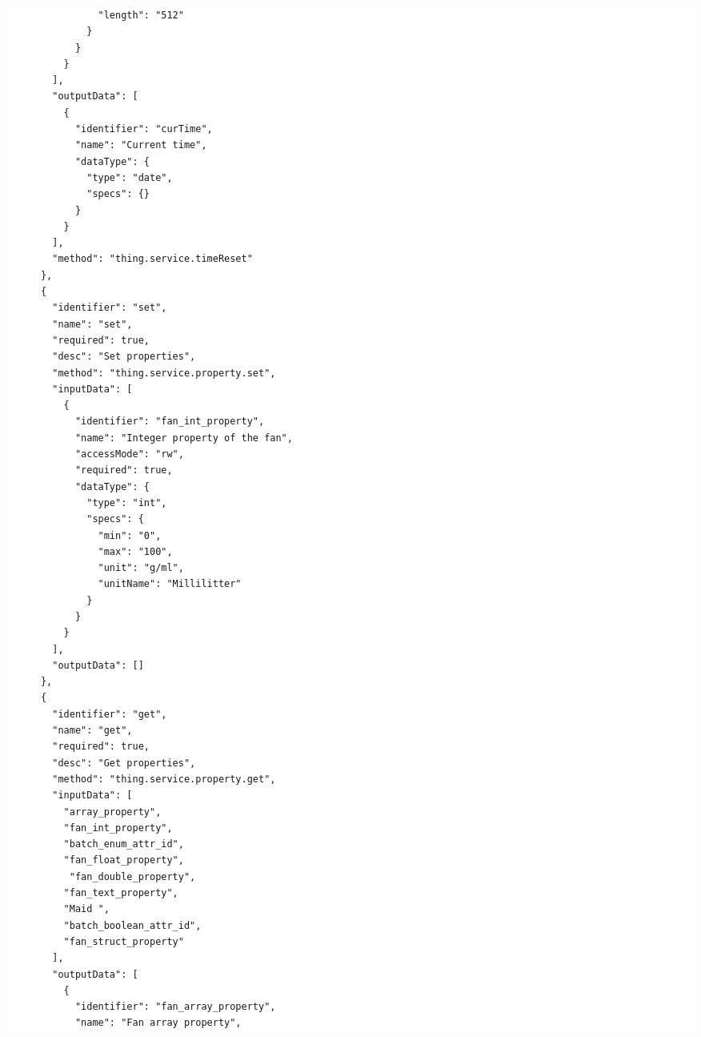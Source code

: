 ```
                "length": "512"
              }
            }
          }
        ],
        "outputData": [
          {
            "identifier": "curTime",
            "name": "Current time",
            "dataType": {
              "type": "date",
              "specs": {}
            }
          }
        ],
        "method": "thing.service.timeReset"
      },
      {
        "identifier": "set",
        "name": "set",
        "required": true,
        "desc": "Set properties",
        "method": "thing.service.property.set",
        "inputData": [
          {
            "identifier": "fan_int_property",
            "name": "Integer property of the fan",
            "accessMode": "rw",
            "required": true,
            "dataType": {
              "type": "int",
              "specs": {
                "min": "0",
                "max": "100",
                "unit": "g/ml",
                "unitName": "Millilitter"
              }
            }
          }
        ],
        "outputData": []
      },
      {
        "identifier": "get",
        "name": "get",
        "required": true,
        "desc": "Get properties",
        "method": "thing.service.property.get",
        "inputData": [
          "array_property",
          "fan_int_property",
          "batch_enum_attr_id",
          "fan_float_property",
           "fan_double_property",
          "fan_text_property",
          "Maid ",
          "batch_boolean_attr_id",
          "fan_struct_property"
        ],
        "outputData": [
          {
            "identifier": "fan_array_property",
            "name": "Fan array property",
```